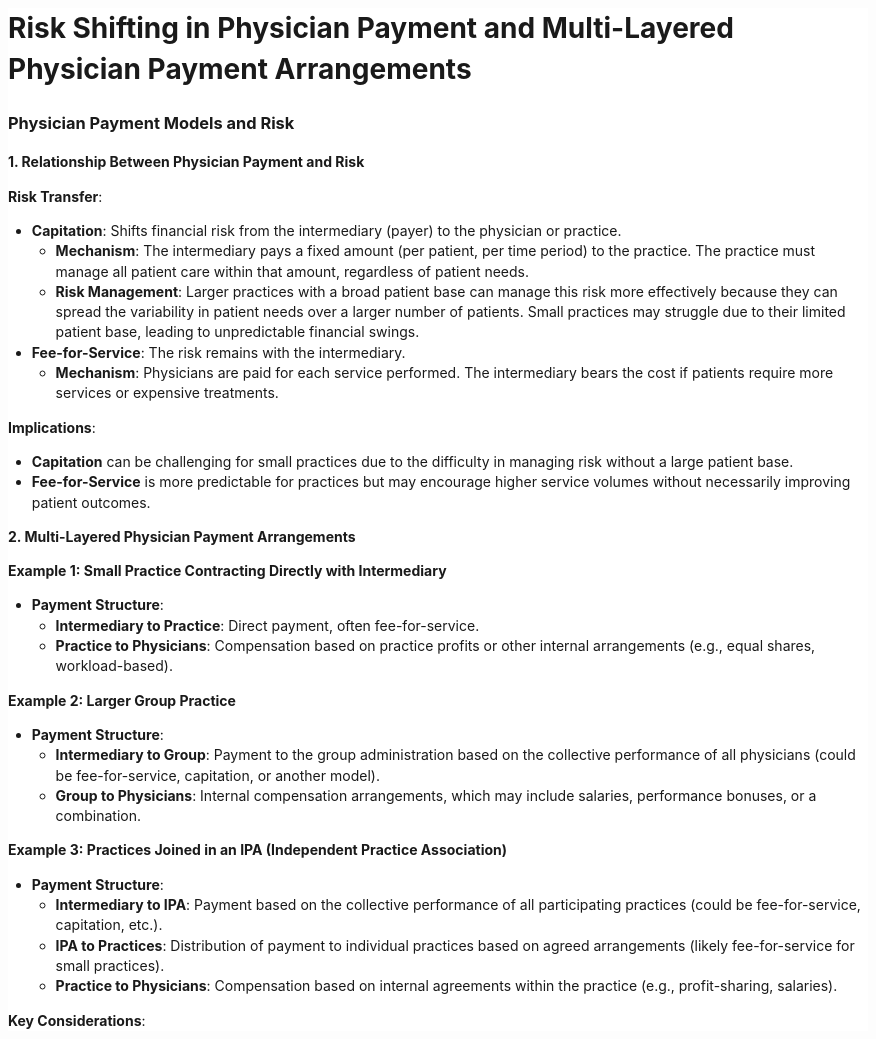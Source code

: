 # Risk Shifting in Physician Payment and Multi-Layered Physician Payment Arrangements

### **Physician Payment Models and Risk**

**1. Relationship Between Physician Payment and Risk**

**Risk Transfer**:

- **Capitation**: Shifts financial risk from the intermediary (payer) to the physician or practice.
    - **Mechanism**: The intermediary pays a fixed amount (per patient, per time period) to the practice. The practice must manage all patient care within that amount, regardless of patient needs.
    - **Risk Management**: Larger practices with a broad patient base can manage this risk more effectively because they can spread the variability in patient needs over a larger number of patients. Small practices may struggle due to their limited patient base, leading to unpredictable financial swings.
- **Fee-for-Service**: The risk remains with the intermediary.
    - **Mechanism**: Physicians are paid for each service performed. The intermediary bears the cost if patients require more services or expensive treatments.

**Implications**:

- **Capitation** can be challenging for small practices due to the difficulty in managing risk without a large patient base.
- **Fee-for-Service** is more predictable for practices but may encourage higher service volumes without necessarily improving patient outcomes.

**2. Multi-Layered Physician Payment Arrangements**

**Example 1: Small Practice Contracting Directly with Intermediary**

- **Payment Structure**:
    - **Intermediary to Practice**: Direct payment, often fee-for-service.
    - **Practice to Physicians**: Compensation based on practice profits or other internal arrangements (e.g., equal shares, workload-based).

**Example 2: Larger Group Practice**

- **Payment Structure**:
    - **Intermediary to Group**: Payment to the group administration based on the collective performance of all physicians (could be fee-for-service, capitation, or another model).
    - **Group to Physicians**: Internal compensation arrangements, which may include salaries, performance bonuses, or a combination.

**Example 3: Practices Joined in an IPA (Independent Practice Association)**

- **Payment Structure**:
    - **Intermediary to IPA**: Payment based on the collective performance of all participating practices (could be fee-for-service, capitation, etc.).
    - **IPA to Practices**: Distribution of payment to individual practices based on agreed arrangements (likely fee-for-service for small practices).
    - **Practice to Physicians**: Compensation based on internal agreements within the practice (e.g., profit-sharing, salaries).

**Key Considerations**:
